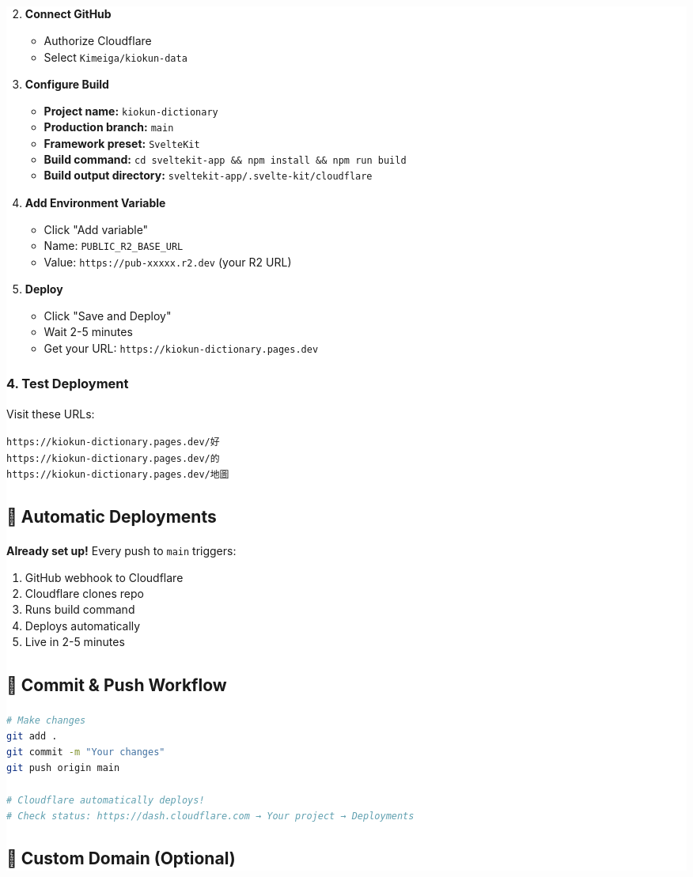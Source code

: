 2. **Connect GitHub**
   - Authorize Cloudflare
   - Select `Kimeiga/kiokun-data`

3. **Configure Build**
   - **Project name:** `kiokun-dictionary`
   - **Production branch:** `main`
   - **Framework preset:** `SvelteKit`
   - **Build command:** `cd sveltekit-app && npm install && npm run build`
   - **Build output directory:** `sveltekit-app/.svelte-kit/cloudflare`

4. **Add Environment Variable**
   - Click "Add variable"
   - Name: `PUBLIC_R2_BASE_URL`
   - Value: `https://pub-xxxxx.r2.dev` (your R2 URL)

5. **Deploy**
   - Click "Save and Deploy"
   - Wait 2-5 minutes
   - Get your URL: `https://kiokun-dictionary.pages.dev`

### 4. Test Deployment

Visit these URLs:
```
https://kiokun-dictionary.pages.dev/好
https://kiokun-dictionary.pages.dev/的
https://kiokun-dictionary.pages.dev/地圖
```

## 🔄 Automatic Deployments

**Already set up!** Every push to `main` triggers:
1. GitHub webhook to Cloudflare
2. Cloudflare clones repo
3. Runs build command
4. Deploys automatically
5. Live in 2-5 minutes

## 📝 Commit & Push Workflow

```bash
# Make changes
git add .
git commit -m "Your changes"
git push origin main

# Cloudflare automatically deploys!
# Check status: https://dash.cloudflare.com → Your project → Deployments
```

## 🎨 Custom Domain (Optional)
